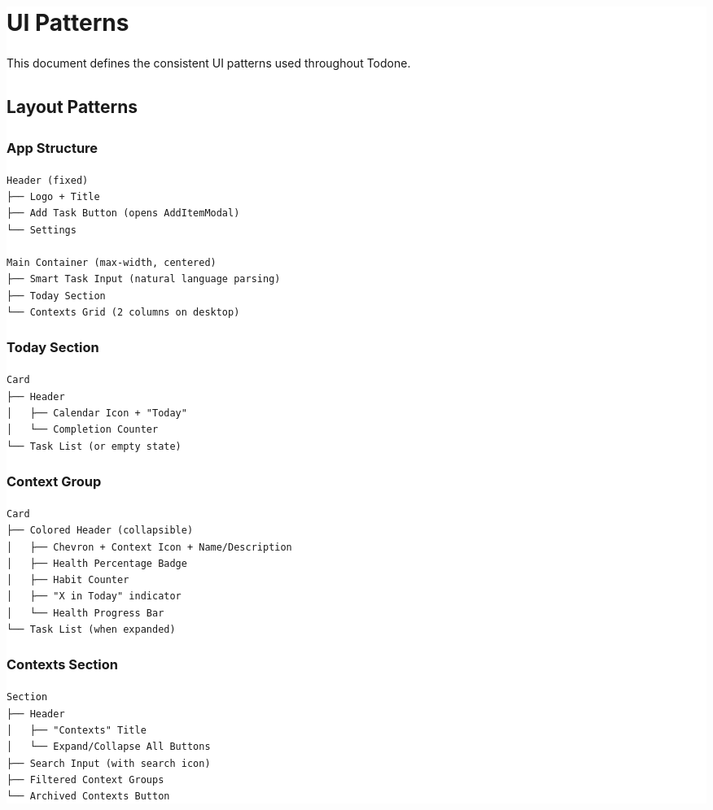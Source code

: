 # UI Patterns

This document defines the consistent UI patterns used throughout Todone.

## Layout Patterns

### App Structure
```
Header (fixed)
├── Logo + Title
├── Add Task Button (opens AddItemModal)
└── Settings

Main Container (max-width, centered)
├── Smart Task Input (natural language parsing)
├── Today Section
└── Contexts Grid (2 columns on desktop)
```

### Today Section
```
Card
├── Header
│   ├── Calendar Icon + "Today"
│   └── Completion Counter
└── Task List (or empty state)
```

### Context Group
```
Card
├── Colored Header (collapsible)
│   ├── Chevron + Context Icon + Name/Description
│   ├── Health Percentage Badge
│   ├── Habit Counter
│   ├── "X in Today" indicator
│   └── Health Progress Bar
└── Task List (when expanded)
```

### Contexts Section
```
Section
├── Header
│   ├── "Contexts" Title
│   └── Expand/Collapse All Buttons
├── Search Input (with search icon)
├── Filtered Context Groups
└── Archived Contexts Button
```
